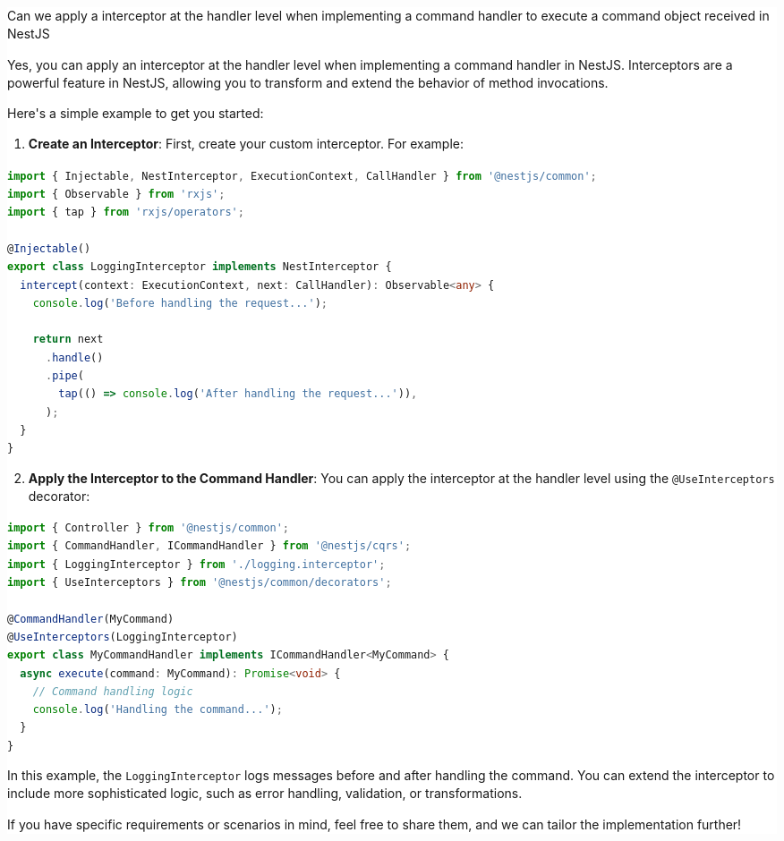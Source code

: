 Can we apply a interceptor at the handler level when implementing a command handler to execute a command object received in NestJS

Yes, you can apply an interceptor at the handler level when implementing a command handler in NestJS. Interceptors are a powerful feature in NestJS, allowing you to transform and extend the behavior of method invocations.

Here's a simple example to get you started:

1. **Create an Interceptor**: First, create your custom interceptor. For example:

```typescript
import { Injectable, NestInterceptor, ExecutionContext, CallHandler } from '@nestjs/common';
import { Observable } from 'rxjs';
import { tap } from 'rxjs/operators';

@Injectable()
export class LoggingInterceptor implements NestInterceptor {
  intercept(context: ExecutionContext, next: CallHandler): Observable<any> {
    console.log('Before handling the request...');

    return next
      .handle()
      .pipe(
        tap(() => console.log('After handling the request...')),
      );
  }
}
```

2. **Apply the Interceptor to the Command Handler**: You can apply the interceptor at the handler level using the `@UseInterceptors` decorator:

```typescript
import { Controller } from '@nestjs/common';
import { CommandHandler, ICommandHandler } from '@nestjs/cqrs';
import { LoggingInterceptor } from './logging.interceptor';
import { UseInterceptors } from '@nestjs/common/decorators';

@CommandHandler(MyCommand)
@UseInterceptors(LoggingInterceptor)
export class MyCommandHandler implements ICommandHandler<MyCommand> {
  async execute(command: MyCommand): Promise<void> {
    // Command handling logic
    console.log('Handling the command...');
  }
}
```

In this example, the `LoggingInterceptor` logs messages before and after handling the command. You can extend the interceptor to include more sophisticated logic, such as error handling, validation, or transformations.

If you have specific requirements or scenarios in mind, feel free to share them, and we can tailor the implementation further!
